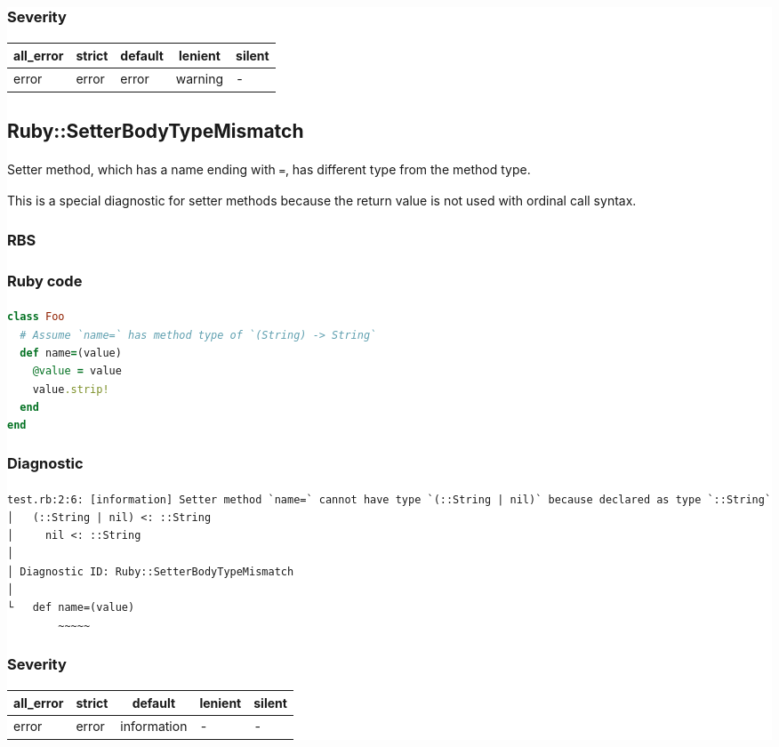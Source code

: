 
### Severity

| all_error | strict | default | lenient | silent |
| - | - | - | - | - |
| error | error | error | warning | - |

<a name='Ruby::SetterBodyTypeMismatch'></a>
## Ruby::SetterBodyTypeMismatch

Setter method, which has a name ending with `=`, has different type from the method type.

This is a special diagnostic for setter methods because the return value is not used with ordinal call syntax.

### RBS

### Ruby code

```ruby
class Foo
  # Assume `name=` has method type of `(String) -> String`
  def name=(value)
    @value = value
    value.strip!
  end
end
```

### Diagnostic

```
test.rb:2:6: [information] Setter method `name=` cannot have type `(::String | nil)` because declared as type `::String`
│   (::String | nil) <: ::String
│     nil <: ::String
│
│ Diagnostic ID: Ruby::SetterBodyTypeMismatch
│
└   def name=(value)
        ~~~~~
```


### Severity

| all_error | strict | default | lenient | silent |
| - | - | - | - | - |
| error | error | information | - | - |
